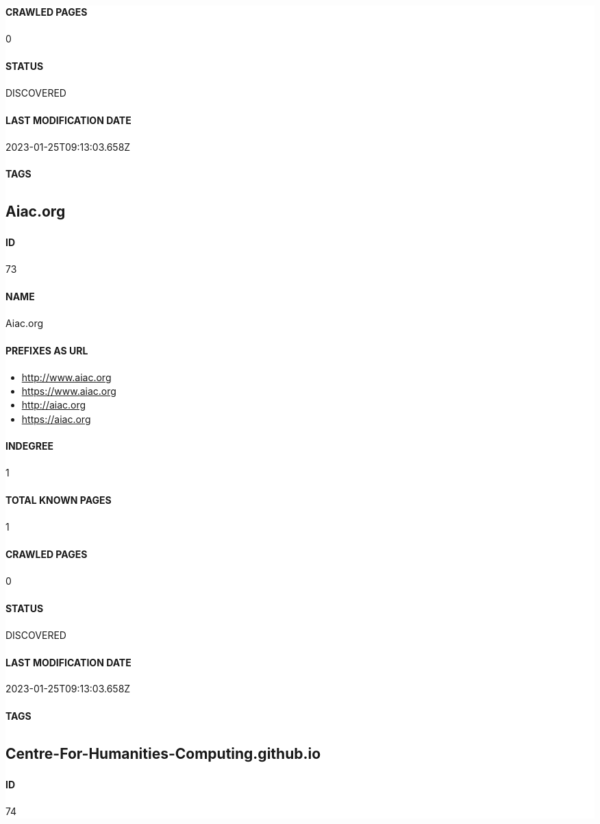 #### CRAWLED PAGES
0

#### STATUS
DISCOVERED

#### LAST MODIFICATION DATE
2023-01-25T09:13:03.658Z

#### TAGS




Aiac.org
--------

#### ID
73

#### NAME
Aiac.org

#### PREFIXES AS URL
* http://www.aiac.org
* https://www.aiac.org
* http://aiac.org
* https://aiac.org

#### INDEGREE
1

#### TOTAL KNOWN PAGES
1

#### CRAWLED PAGES
0

#### STATUS
DISCOVERED

#### LAST MODIFICATION DATE
2023-01-25T09:13:03.658Z

#### TAGS




Centre-For-Humanities-Computing.github.io
-----------------------------------------

#### ID
74
